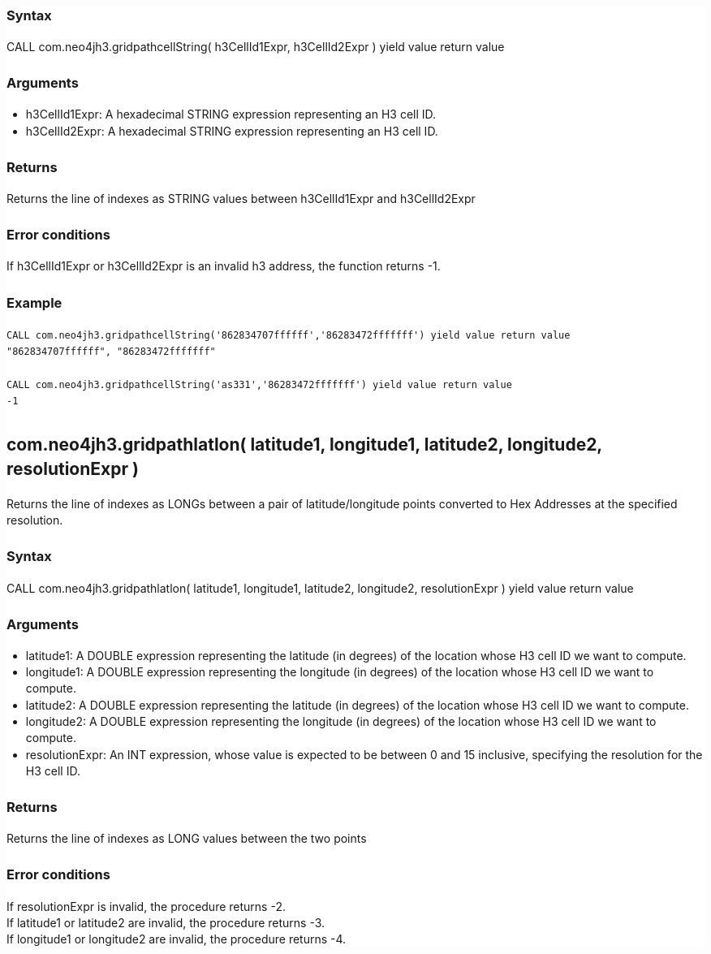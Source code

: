 ### Syntax
CALL com.neo4jh3.gridpathcellString( h3CellId1Expr, h3CellId2Expr ) yield value return value


### Arguments
* h3CellId1Expr: A hexadecimal STRING expression representing an H3 cell ID.
* h3CellId2Expr: A hexadecimal STRING expression representing an H3 cell ID.

### Returns
Returns the line of indexes as STRING values between h3CellId1Expr and h3CellId2Expr

### Error conditions
If h3CellId1Expr or h3CellId2Expr is an invalid h3 address, the function returns -1.

### Example
    CALL com.neo4jh3.gridpathcellString('862834707ffffff','86283472fffffff') yield value return value
    "862834707ffffff", "86283472fffffff"
    
    CALL com.neo4jh3.gridpathcellString('as331','86283472fffffff') yield value return value
    -1

## com.neo4jh3.gridpathlatlon( latitude1, longitude1, latitude2, longitude2, resolutionExpr )
Returns the line of indexes as LONGs between a pair of latitude/longitude points converted to Hex Addresses at the specified resolution.

### Syntax
CALL com.neo4jh3.gridpathlatlon( latitude1, longitude1, latitude2, longitude2, resolutionExpr ) yield value return value

### Arguments
* latitude1: A DOUBLE expression representing the latitude (in degrees) of the location whose H3 cell ID we want to compute.
* longitude1: A DOUBLE expression representing the longitude (in degrees) of the location whose H3 cell ID we want to compute.
* latitude2: A DOUBLE expression representing the latitude (in degrees) of the location whose H3 cell ID we want to compute.
* longitude2: A DOUBLE expression representing the longitude (in degrees) of the location whose H3 cell ID we want to compute.
* resolutionExpr: An INT expression, whose value is expected to be between 0 and 15 inclusive, specifying the resolution for the H3 cell ID.

### Returns
Returns the line of indexes as LONG values between the two points

### Error conditions
If resolutionExpr is invalid, the procedure returns -2.  
If latitude1 or latitude2 are invalid, the procedure returns -3.  
If longitude1 or longitude2 are invalid, the procedure returns -4.  
